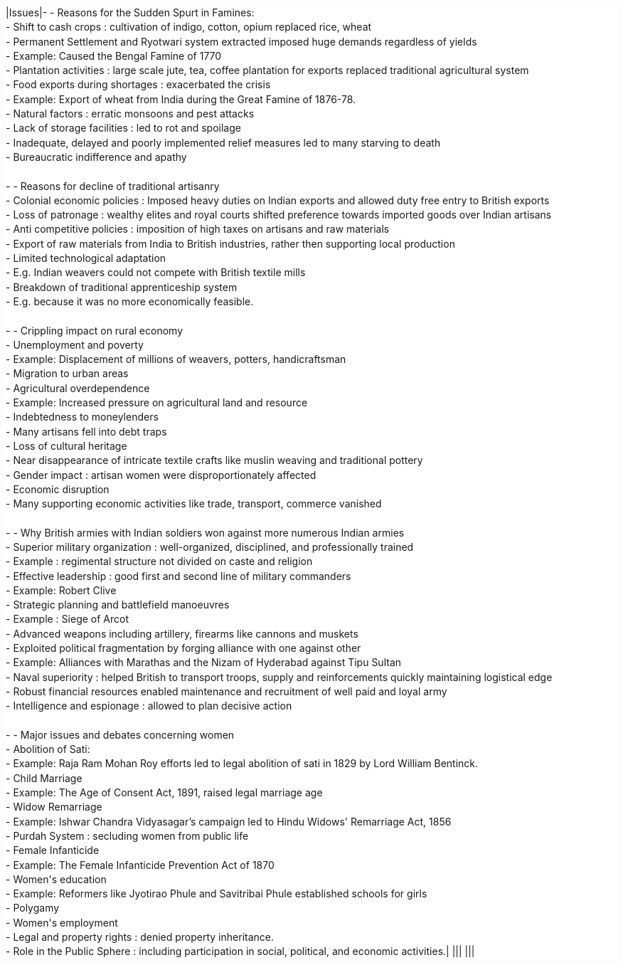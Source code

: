 |Issues|- - Reasons for the Sudden Spurt in Famines:<br>        - Shift to cash crops : cultivation of indigo, cotton, opium replaced rice, wheat<br>        - Permanent Settlement and Ryotwari system extracted imposed huge demands regardless of yields<br>            - Example: Caused the Bengal Famine of 1770<br>        - Plantation activities : large scale jute, tea, coffee plantation for exports replaced traditional agricultural system<br>        - Food exports during shortages : exacerbated the crisis<br>            - Example: Export of wheat from India during the Great Famine of 1876-78.<br>        - Natural factors : erratic monsoons and pest attacks<br>        - Lack of storage facilities : led to rot and spoilage<br>        - Inadequate, delayed and poorly implemented relief measures led to many starving to death<br>        - Bureaucratic indifference and apathy<br><br>- - Reasons for decline of traditional artisanry<br>        - Colonial economic policies : Imposed heavy duties on Indian exports and allowed duty free entry to British exports<br>        - Loss of patronage : wealthy elites and royal courts shifted preference towards imported goods over Indian artisans<br>        - Anti competitive policies : imposition of high taxes on artisans and raw materials<br>        - Export of raw materials from India to British industries, rather then supporting local production<br>        - Limited technological adaptation<br>            - E.g. Indian weavers could not compete with British textile mills<br>        - Breakdown of traditional apprenticeship system<br>            - E.g. because it was no more economically feasible.<br><br>- - Crippling impact on rural economy<br>        - Unemployment and poverty<br>            - Example: Displacement of millions of weavers, potters, handicraftsman<br>        - Migration to urban areas<br>        - Agricultural overdependence<br>            - Example: Increased pressure on agricultural land and resource<br>        - Indebtedness to moneylenders<br>            - Many artisans fell into debt traps<br>        - Loss of cultural heritage<br>            - Near disappearance of intricate textile crafts like muslin weaving and traditional pottery<br>        - Gender impact : artisan women were disproportionately affected<br>        - Economic disruption<br>            - Many supporting economic activities like trade, transport, commerce vanished<br><br>- - Why British armies with Indian soldiers won against more numerous Indian armies<br>        - Superior military organization : well-organized, disciplined, and professionally trained<br>            - Example : regimental structure not divided on caste and religion<br>        - Effective leadership : good first and second line of military commanders<br>            - Example: Robert Clive<br>        - Strategic planning and battlefield manoeuvres<br>            - Example : Siege of Arcot<br>        - Advanced weapons including artillery, firearms like cannons and muskets<br>        - Exploited political fragmentation by forging alliance with one against other<br>            - Example: Alliances with Marathas and the Nizam of Hyderabad against Tipu Sultan<br>        - Naval superiority : helped British to transport troops, supply and reinforcements quickly maintaining logistical edge<br>        - Robust financial resources enabled maintenance and recruitment of well paid and loyal army<br>        - Intelligence and espionage : allowed to plan decisive action<br><br>- - Major issues and debates concerning women<br>        - Abolition of Sati:<br>            - Example: Raja Ram Mohan Roy efforts led to legal abolition of sati in 1829 by Lord William Bentinck.<br>        - Child Marriage<br>            - Example: The Age of Consent Act, 1891, raised legal marriage age<br>        - Widow Remarriage<br>            - Example: Ishwar Chandra Vidyasagar’s campaign led to Hindu Widows' Remarriage Act, 1856<br>        - Purdah System : secluding women from public life<br>        - Female Infanticide<br>            - Example: The Female Infanticide Prevention Act of 1870 <br>        - Women's education<br>            - Example: Reformers like Jyotirao Phule and Savitribai Phule established schools for girls<br>        - Polygamy<br>        - Women's employment<br>        - Legal and property rights : denied property inheritance.<br>        - Role in the Public Sphere : including participation in social, political, and economic activities.|
|||
|||